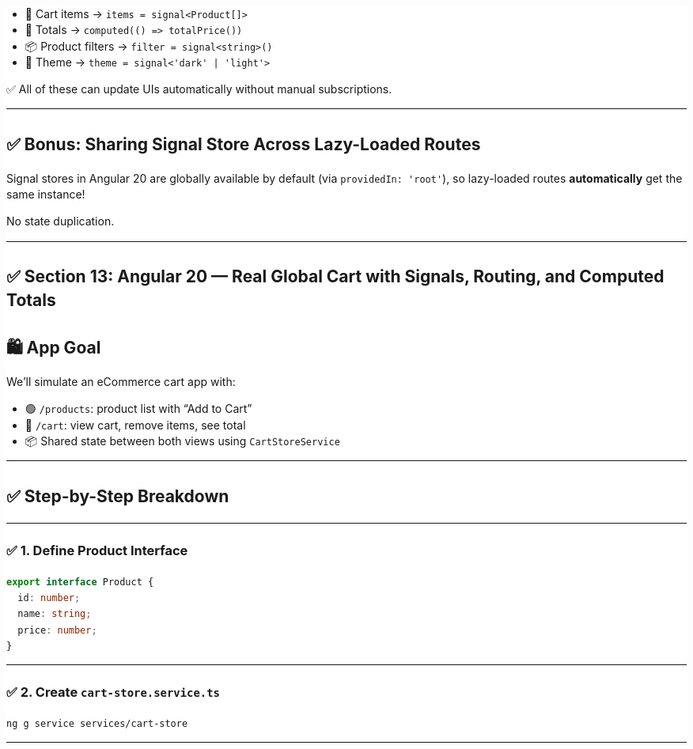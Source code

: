 - 🛒 Cart items → `items = signal<Product[]>`
- 🧾 Totals → `computed(() => totalPrice())`
- 📦 Product filters → `filter = signal<string>()`
- 🎨 Theme → `theme = signal<'dark' | 'light'>`

✅ All of these can update UIs automatically without manual subscriptions.

---

## ✅ Bonus: Sharing Signal Store Across Lazy-Loaded Routes

Signal stores in Angular 20 are globally available by default (via `providedIn: 'root'`), so lazy-loaded routes **automatically** get the same instance!

No state duplication.

---

## ✅ Section 13: Angular 20 — Real Global Cart with Signals, Routing, and Computed Totals

## 🛍️ App Goal

We’ll simulate an eCommerce cart app with:

- 🟢 `/products`: product list with “Add to Cart”
- 🛒 `/cart`: view cart, remove items, see total
- 📦 Shared state between both views using `CartStoreService`

---

## ✅ Step-by-Step Breakdown

---

### ✅ 1. Define Product Interface

```ts
export interface Product {
  id: number;
  name: string;
  price: number;
}
```

---

### ✅ 2. Create `cart-store.service.ts`

```bash
ng g service services/cart-store
```

---
